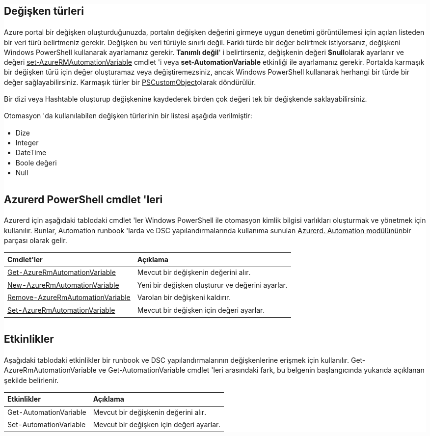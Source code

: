 ## <a name="variable-types"></a>Değişken türleri

Azure portal bir değişken oluşturduğunuzda, portalın değişken değerini girmeye uygun denetimi görüntülemesi için açılan listeden bir veri türü belirtmeniz gerekir. Değişken bu veri türüyle sınırlı değil. Farklı türde bir değer belirtmek istiyorsanız, değişkeni Windows PowerShell kullanarak ayarlamanız gerekir. **Tanımlı değil**' i belirtirseniz, değişkenin değeri **$null**olarak ayarlanır ve değeri [set-AzureRMAutomationVariable](/powershell/module/AzureRM.Automation/Set-AzureRmAutomationVariable) cmdlet 'i veya **set-AutomationVariable** etkinliği ile ayarlamanız gerekir. Portalda karmaşık bir değişken türü için değer oluşturamaz veya değiştiremezsiniz, ancak Windows PowerShell kullanarak herhangi bir türde bir değer sağlayabilirsiniz. Karmaşık türler bir [PSCustomObject](/dotnet/api/system.management.automation.pscustomobject)olarak döndürülür.

Bir dizi veya Hashtable oluşturup değişkenine kaydederek birden çok değeri tek bir değişkende saklayabilirsiniz.

Otomasyon 'da kullanılabilen değişken türlerinin bir listesi aşağıda verilmiştir:

* Dize
* Integer
* DateTime
* Boole değeri
* Null

## <a name="azurerm-powershell-cmdlets"></a>Azurerd PowerShell cmdlet 'leri

Azurerd için aşağıdaki tablodaki cmdlet 'ler Windows PowerShell ile otomasyon kimlik bilgisi varlıkları oluşturmak ve yönetmek için kullanılır. Bunlar, Automation runbook 'larda ve DSC yapılandırmalarında kullanıma sunulan [Azurerd. Automation modülünün](/powershell/azure/overview)bir parçası olarak gelir.

| Cmdlet'ler | Açıklama |
|:---|:---|
|[Get-AzureRmAutomationVariable](/powershell/module/AzureRM.Automation/Get-AzureRmAutomationVariable)|Mevcut bir değişkenin değerini alır.|
|[New-AzureRmAutomationVariable](/powershell/module/AzureRM.Automation/New-AzureRmAutomationVariable)|Yeni bir değişken oluşturur ve değerini ayarlar.|
|[Remove-AzureRmAutomationVariable](/powershell/module/AzureRM.Automation/Remove-AzureRmAutomationVariable)|Varolan bir değişkeni kaldırır.|
|[Set-AzureRmAutomationVariable](/powershell/module/AzureRM.Automation/Set-AzureRmAutomationVariable)|Mevcut bir değişken için değeri ayarlar.|

## <a name="activities"></a>Etkinlikler

Aşağıdaki tablodaki etkinlikler bir runbook ve DSC yapılandırmalarının değişkenlerine erişmek için kullanılır. Get-AzureRmAutomationVariable ve Get-AutomationVariable cmdlet 'leri arasındaki fark, bu belgenin başlangıcında yukarıda açıklanan şekilde belirlenir.

| Etkinlikler | Açıklama |
|:---|:---|
|Get-AutomationVariable|Mevcut bir değişkenin değerini alır.|
|Set-AutomationVariable|Mevcut bir değişken için değeri ayarlar.|
